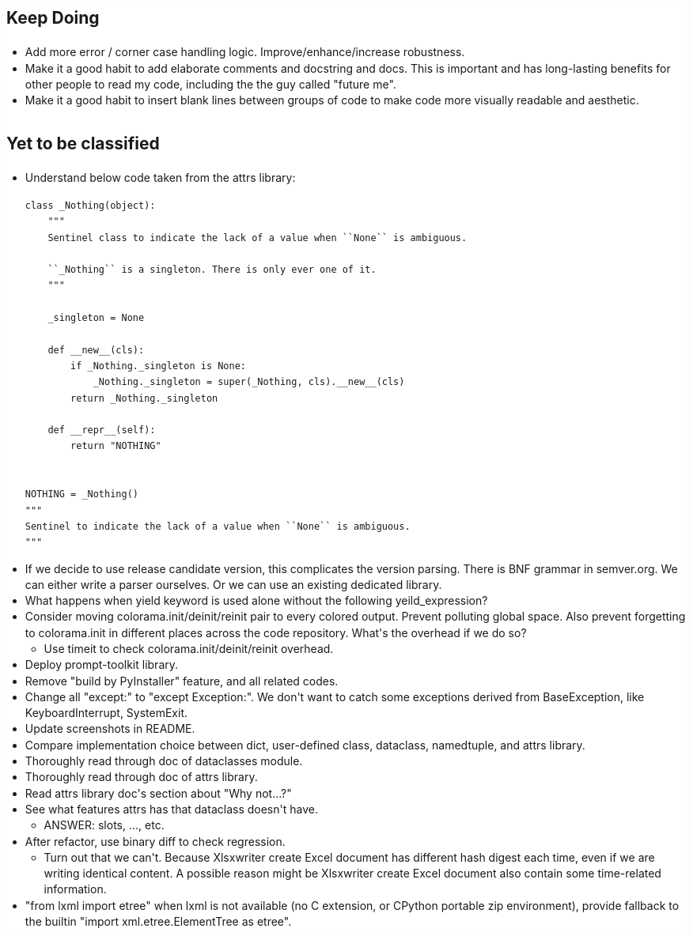
## Keep Doing

- Add more error / corner case handling logic. Improve/enhance/increase robustness.
- Make it a good habit to add elaborate comments and docstring and docs. This is important and has long-lasting benefits for other people to read my code, including the the guy called "future me".
- Make it a good habit to insert blank lines between groups of code to make code more visually readable and aesthetic.


## Yet to be classified

- Understand below code taken from the attrs library:
  ```
  class _Nothing(object):
      """
      Sentinel class to indicate the lack of a value when ``None`` is ambiguous.

      ``_Nothing`` is a singleton. There is only ever one of it.
      """

      _singleton = None

      def __new__(cls):
          if _Nothing._singleton is None:
              _Nothing._singleton = super(_Nothing, cls).__new__(cls)
          return _Nothing._singleton

      def __repr__(self):
          return "NOTHING"


  NOTHING = _Nothing()
  """
  Sentinel to indicate the lack of a value when ``None`` is ambiguous.
  """
  ```
- If we decide to use release candidate version, this complicates the version parsing. There is BNF grammar in semver.org. We can either write a parser ourselves. Or we can use an existing dedicated library.
- What happens when yield keyword is used alone without the following yeild_expression?
- Consider moving colorama.init/deinit/reinit pair to every colored output. Prevent polluting global space. Also prevent forgetting to colorama.init in different places across the code repository. What's the overhead if we do so?
  - Use timeit to check colorama.init/deinit/reinit overhead.
- Deploy prompt-toolkit library.
- Remove "build by PyInstaller" feature, and all related codes.
- Change all "except:" to "except Exception:". We don't want to catch some exceptions derived from BaseException, like KeyboardInterrupt, SystemExit.
- Update screenshots in README.
- Compare implementation choice between dict, user-defined class, dataclass, namedtuple, and attrs library.
- Thoroughly read through doc of dataclasses module.
- Thoroughly read through doc of attrs library.
- Read attrs library doc's section about "Why not...?"
- See what features attrs has that dataclass doesn't have.
  - ANSWER: slots, ..., etc.
- After refactor, use binary diff to check regression.
  - Turn out that we can't. Because Xlsxwriter create Excel document has different hash digest each time, even if we are writing identical content. A possible reason might be Xlsxwriter create Excel document also contain some time-related information.
- "from lxml import etree" when lxml is not available (no C extension, or CPython portable zip environment), provide fallback to the builtin "import xml.etree.ElementTree as etree".